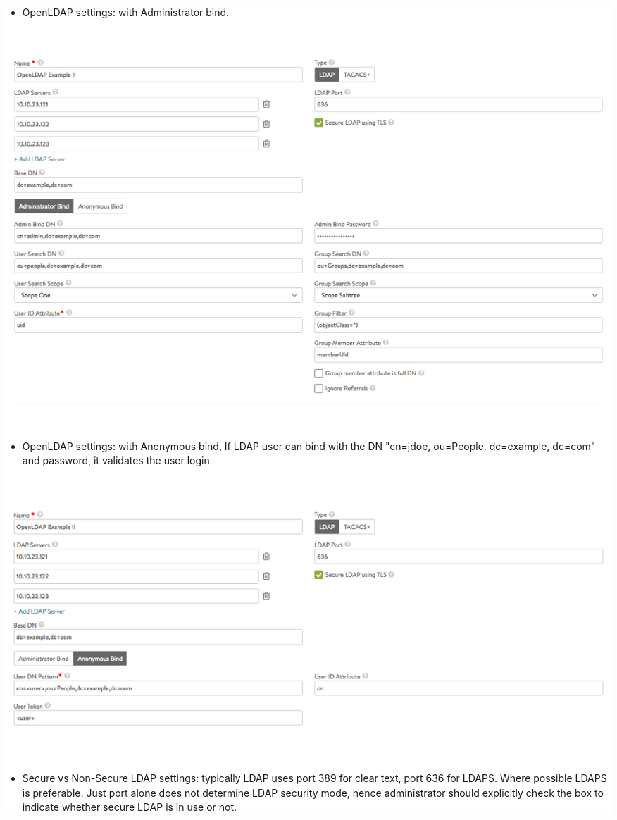 * OpenLDAP settings: with Administrator bind.

<a href="img/Screen-Shot-2016-08-08-at-12.51.49-AM.png"><img src="img/Screen-Shot-2016-08-08-at-12.51.49-AM.png" alt="OpenLDAP 1 " width="960" height="562"></a>

* OpenLDAP settings: with Anonymous bind, If LDAP user can bind with the DN "cn=jdoe, ou=People, dc=example, dc=com" and password, it validates the user login

<a href="img/Screen-Shot-2016-08-08-at-1.23.28-AM.png"><img src="img/Screen-Shot-2016-08-08-at-1.23.28-AM.png" alt="OpenLDAP 2" width="1038" height="398"></a>

* Secure vs Non-Secure LDAP settings: typically LDAP uses port 389 for clear text, port 636 for LDAPS. Where possible LDAPS is preferable. Just port alone does not determine LDAP security mode, hence administrator should explicitly check the box to indicate whether secure LDAP is in use or not.
